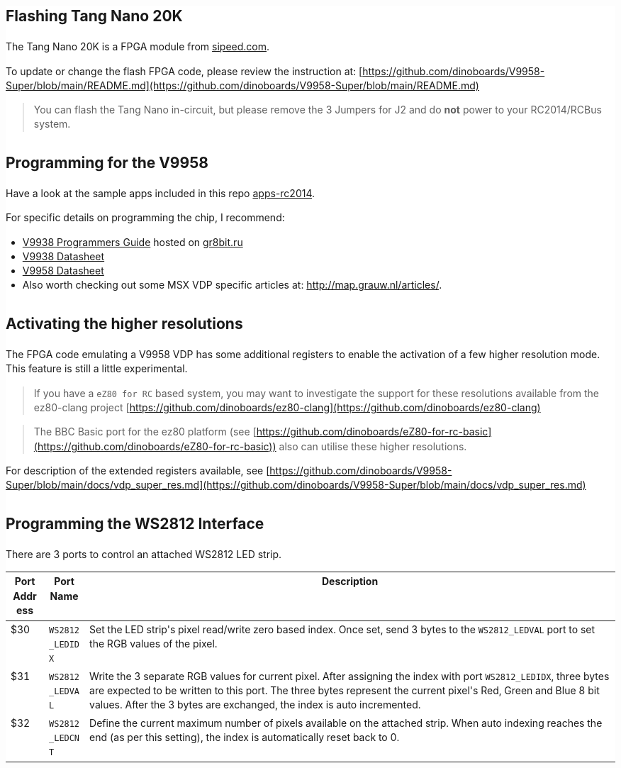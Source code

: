 ## Flashing Tang Nano 20K

The Tang Nano 20K is a FPGA module from [sipeed.com](https://wiki.sipeed.com/hardware/en/tang/tang-nano-20k/nano-20k.html).

To update or change the flash FPGA code, please review the instruction at: [https://github.com/dinoboards/V9958-Super/blob/main/README.md](https://github.com/dinoboards/V9958-Super/blob/main/README.md)

> You can flash the Tang Nano in-circuit, but please remove the 3 Jumpers for J2 and do **not** power to your RC2014/RCBus system.

## Programming for the V9958

Have a look at the sample apps included in this repo [apps-rc2014](https://github.com/dinoboards/yellow-msx-series-for-rc2014/tree/main/apps-rc2014).

For specific details on programming the chip, I recommend:

* <a href="http://rs.gr8bit.ru/Documentation/V9938-programmers-guide.pdf" target="_blank">V9938 Programmers Guide</a> hosted on <a href="http://www.gr8bit.ru/gr8bit-knowledge-base.html" target="_blank">gr8bit.ru</a>
* <a href="{{ site.baseurl }}/assets/video-v9958/yamaha_v9938.pdf" target="_blank">V9938 Datasheet</a>
* <a href="{{ site.baseurl }}/assets/video-v9958/yamaha_v9958.pdf" target="_blank">V9958 Datasheet</a>
* Also worth checking out some MSX VDP specific articles at: <a href="http://map.grauw.nl/articles/" target="_blank">http://map.grauw.nl/articles/</a>.

## Activating the higher resolutions

The FPGA code emulating a V9958 VDP has some additional registers to enable the activation of a few higher resolution mode.  This feature is still a little experimental.

> If you have a `eZ80 for RC` based system, you may want to investigate the support for these resolutions available from the ez80-clang project [https://github.com/dinoboards/ez80-clang](https://github.com/dinoboards/ez80-clang)

> The BBC Basic port for the ez80 platform (see [https://github.com/dinoboards/eZ80-for-rc-basic](https://github.com/dinoboards/eZ80-for-rc-basic)) also can utilise these higher resolutions.

For description of the extended registers available, see [https://github.com/dinoboards/V9958-Super/blob/main/docs/vdp_super_res.md](https://github.com/dinoboards/V9958-Super/blob/main/docs/vdp_super_res.md)


## Programming the WS2812 Interface

There are 3 ports to control an attached WS2812 LED strip.

| Port Address | Port Name | Description |
| ------------ | --------- | ----------- |
| $30 | `WS2812_LEDIDX` | Set the LED strip's pixel read/write zero based index. Once set, send 3 bytes to the `WS2812_LEDVAL` port to set the RGB values of the pixel.
| $31 | `WS2812_LEDVAL` | Write the 3 separate RGB values for current pixel.  After assigning the index with port `WS2812_LEDIDX`, three bytes are expected to be written to this port. The three bytes represent the current pixel's Red, Green and Blue 8 bit values. After the 3 bytes are exchanged, the index is auto incremented. |
| $32 | `WS2812_LEDCNT` | Define the current maximum number of pixels available on the attached strip.  When auto indexing reaches the end (as per this setting), the index is automatically reset back to 0. |
